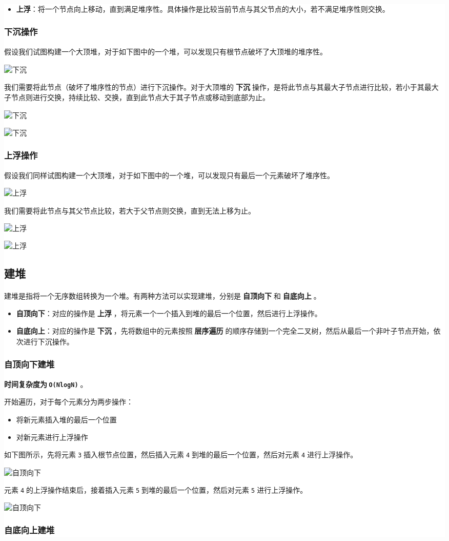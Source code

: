 - **上浮**：将一个节点向上移动，直到满足堆序性。具体操作是比较当前节点与其父节点的大小，若不满足堆序性则交换。

### 下沉操作

假设我们试图构建一个大顶堆，对于如下图中的一个堆，可以发现只有根节点破坏了大顶堆的堆序性。

![下沉](https://s2.loli.net/2024/06/26/6VAxcFPRfEOuvnD.png)

我们需要将此节点（破坏了堆序性的节点）进行下沉操作。对于大顶堆的 **下沉** 操作，是将此节点与其最大子节点进行比较，若小于其最大子节点则进行交换，持续比较、交换，直到此节点大于其子节点或移动到底部为止。

![下沉](https://s2.loli.net/2024/06/26/DSGmj3TQeztM7bP.png)

![下沉](https://s2.loli.net/2024/06/26/HbRiUyjlZnmBwO9.png)

### 上浮操作

假设我们同样试图构建一个大顶堆，对于如下图中的一个堆，可以发现只有最后一个元素破坏了堆序性。

![上浮](https://s2.loli.net/2024/06/26/TvoqGxLgEUzak4u.png)

我们需要将此节点与其父节点比较，若大于父节点则交换，直到无法上移为止。

![上浮](https://s2.loli.net/2024/06/26/porcaPUshIKjG4N.png)

![上浮](https://s2.loli.net/2024/06/26/Fjkp1GPeXxri4gO.png)

## 建堆

建堆是指将一个无序数组转换为一个堆。有两种方法可以实现建堆，分别是 **自顶向下** 和 **自底向上** 。

- **自顶向下**：对应的操作是 **上浮** ，将元素一个一个插入到堆的最后一个位置，然后进行上浮操作。

- **自底向上**：对应的操作是 **下沉** ，先将数组中的元素按照 **层序遍历** 的顺序存储到一个完全二叉树，然后从最后一个非叶子节点开始，依次进行下沉操作。

### 自顶向下建堆

**时间复杂度为 `O(NlogN)`** 。

开始遍历，对于每个元素分为两步操作：

- 将新元素插入堆的最后一个位置

- 对新元素进行上浮操作

如下图所示，先将元素 `3` 插入根节点位置，然后插入元素 `4` 到堆的最后一个位置，然后对元素 `4` 进行上浮操作。

![自顶向下](https://s2.loli.net/2024/06/26/khc7mFXgaLiUVEH.png)

元素 `4` 的上浮操作结束后，接着插入元素 `5` 到堆的最后一个位置，然后对元素 `5` 进行上浮操作。

![自顶向下](https://s2.loli.net/2024/06/26/KeVUsyPWp9M6SaT.png)

### 自底向上建堆

